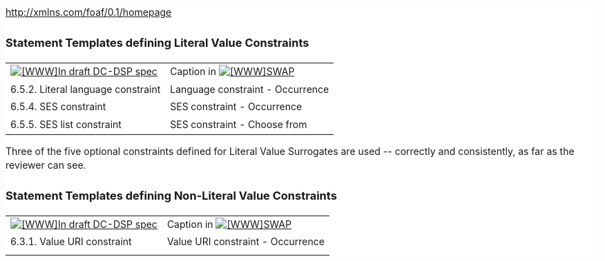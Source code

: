   <tr>
    <td>
      <a href="http://xmlns.com/foaf/0.1/homepage">http://xmlns.com/foaf/0.1/homepage</a>
    </td>
  </tr>
</table>


### Statement Templates defining Literal Value Constraints

<table>
  <tr>
    <td>
      <a class="external" href="http://dublincore.org/documents/2008/03/31/dc-dsp/"><img src="/wiki/dcmi/img/moin-www.png" alt="[WWW]" height="11" width="11">In draft DC-DSP spec</a>
    </td>
    <td>
      Caption in <a class="external" href="http://knowware.nada.kth.se/DCWiki/EprintsApplicationProfile"><img src="/wiki/dcmi/img/moin-www.png" alt="[WWW]" height="11" width="11">SWAP</a>
    </td>
  </tr>
  <tr>
    <td>
      6.5.2. Literal language constraint </td>
    <td>
      Language constraint - Occurrence </td>
  </tr>
  <tr>
    <td>
      6.5.4. SES constraint </td>
    <td>
      SES constraint - Occurrence </td>
  </tr>
  <tr>
    <td>
      6.5.5. SES list constraint </td>
    <td>
      SES constraint - Choose from </td>
  </tr>
</table>


Three of the five optional constraints defined for Literal Value Surrogates are used -- correctly and consistently, as far as the reviewer can see.

### Statement Templates defining Non-Literal Value Constraints

<table>
  <tr>
    <td>
      <a class="external" href="http://dublincore.org/documents/2008/03/31/dc-dsp/"><img src="/wiki/dcmi/img/moin-www.png" alt="[WWW]" height="11" width="11">In draft DC-DSP spec</a>
    </td>
    <td>
      Caption in <a class="external" href="http://knowware.nada.kth.se/DCWiki/EprintsApplicationProfile"><img src="/wiki/dcmi/img/moin-www.png" alt="[WWW]" height="11" width="11">SWAP</a>
    </td>
  </tr>
  <tr>
    <td>
      6.3.1. Value URI constraint </td>
    <td>
      Value URI constraint - Occurrence </td>
  </tr>
  <tr>
    <td>